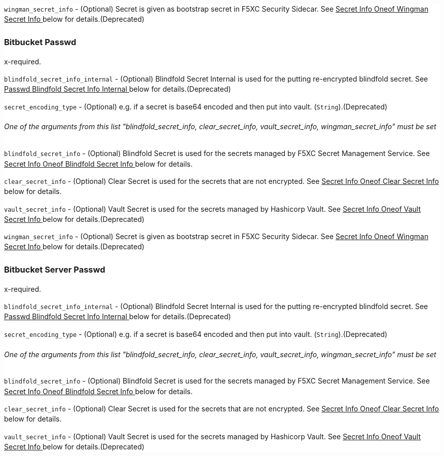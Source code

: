 `wingman_secret_info` - (Optional) Secret is given as bootstrap secret in F5XC Security Sidecar. See [Secret Info Oneof Wingman Secret Info ](#secret-info-oneof-wingman-secret-info) below for details.(Deprecated)

### Bitbucket Passwd

x-required.

`blindfold_secret_info_internal` - (Optional) Blindfold Secret Internal is used for the putting re-encrypted blindfold secret. See [Passwd Blindfold Secret Info Internal ](#passwd-blindfold-secret-info-internal) below for details.(Deprecated)

`secret_encoding_type` - (Optional) e.g. if a secret is base64 encoded and then put into vault. (`String`).(Deprecated)

###### One of the arguments from this list "blindfold_secret_info, clear_secret_info, vault_secret_info, wingman_secret_info" must be set

`blindfold_secret_info` - (Optional) Blindfold Secret is used for the secrets managed by F5XC Secret Management Service. See [Secret Info Oneof Blindfold Secret Info ](#secret-info-oneof-blindfold-secret-info) below for details.

`clear_secret_info` - (Optional) Clear Secret is used for the secrets that are not encrypted. See [Secret Info Oneof Clear Secret Info ](#secret-info-oneof-clear-secret-info) below for details.

`vault_secret_info` - (Optional) Vault Secret is used for the secrets managed by Hashicorp Vault. See [Secret Info Oneof Vault Secret Info ](#secret-info-oneof-vault-secret-info) below for details.(Deprecated)

`wingman_secret_info` - (Optional) Secret is given as bootstrap secret in F5XC Security Sidecar. See [Secret Info Oneof Wingman Secret Info ](#secret-info-oneof-wingman-secret-info) below for details.(Deprecated)

### Bitbucket Server Passwd

x-required.

`blindfold_secret_info_internal` - (Optional) Blindfold Secret Internal is used for the putting re-encrypted blindfold secret. See [Passwd Blindfold Secret Info Internal ](#passwd-blindfold-secret-info-internal) below for details.(Deprecated)

`secret_encoding_type` - (Optional) e.g. if a secret is base64 encoded and then put into vault. (`String`).(Deprecated)

###### One of the arguments from this list "blindfold_secret_info, clear_secret_info, vault_secret_info, wingman_secret_info" must be set

`blindfold_secret_info` - (Optional) Blindfold Secret is used for the secrets managed by F5XC Secret Management Service. See [Secret Info Oneof Blindfold Secret Info ](#secret-info-oneof-blindfold-secret-info) below for details.

`clear_secret_info` - (Optional) Clear Secret is used for the secrets that are not encrypted. See [Secret Info Oneof Clear Secret Info ](#secret-info-oneof-clear-secret-info) below for details.

`vault_secret_info` - (Optional) Vault Secret is used for the secrets managed by Hashicorp Vault. See [Secret Info Oneof Vault Secret Info ](#secret-info-oneof-vault-secret-info) below for details.(Deprecated)

